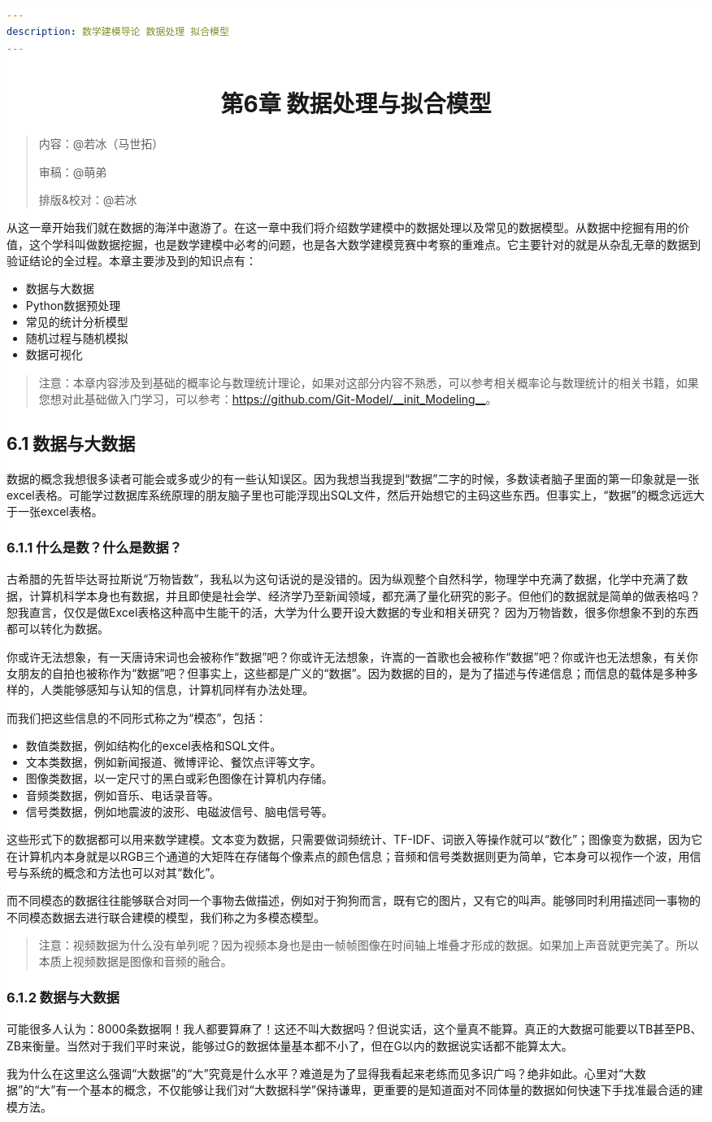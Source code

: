 ```yaml
---
description: 数学建模导论 数据处理 拟合模型
---
```


<center><h1>第6章 数据处理与拟合模型</h1></center>

> 内容：@若冰（马世拓）
> 
> 审稿：@萌弟
> 
> 排版&校对：@若冰

从这一章开始我们就在数据的海洋中遨游了。在这一章中我们将介绍数学建模中的数据处理以及常见的数据模型。从数据中挖掘有用的价值，这个学科叫做数据挖掘，也是数学建模中必考的问题，也是各大数学建模竞赛中考察的重难点。它主要针对的就是从杂乱无章的数据到验证结论的全过程。本章主要涉及到的知识点有：
- 数据与大数据
- Python数据预处理
- 常见的统计分析模型
- 随机过程与随机模拟
- 数据可视化
> 注意：本章内容涉及到基础的概率论与数理统计理论，如果对这部分内容不熟悉，可以参考相关概率论与数理统计的相关书籍，如果您想对此基础做入门学习，可以参考：<https://github.com/Git-Model/__init_Modeling__>。
## 6.1  数据与大数据
数据的概念我想很多读者可能会或多或少的有一些认知误区。因为我想当我提到“数据”二字的时候，多数读者脑子里面的第一印象就是一张excel表格。可能学过数据库系统原理的朋友脑子里也可能浮现出SQL文件，然后开始想它的主码这些东西。但事实上，“数据”的概念远远大于一张excel表格。
### 6.1.1  什么是数？什么是数据？
古希腊的先哲毕达哥拉斯说“万物皆数”，我私以为这句话说的是没错的。因为纵观整个自然科学，物理学中充满了数据，化学中充满了数据，计算机科学本身也有数据，并且即使是社会学、经济学乃至新闻领域，都充满了量化研究的影子。但他们的数据就是简单的做表格吗？恕我直言，仅仅是做Excel表格这种高中生能干的活，大学为什么要开设大数据的专业和相关研究？
因为万物皆数，很多你想象不到的东西都可以转化为数据。

你或许无法想象，有一天唐诗宋词也会被称作“数据”吧？你或许无法想象，许嵩的一首歌也会被称作“数据”吧？你或许也无法想象，有关你女朋友的自拍也被称作为“数据”吧？但事实上，这些都是广义的“数据”。因为数据的目的，是为了描述与传递信息；而信息的载体是多种多样的，人类能够感知与认知的信息，计算机同样有办法处理。

而我们把这些信息的不同形式称之为“模态”，包括：

- 数值类数据，例如结构化的excel表格和SQL文件。
- 文本类数据，例如新闻报道、微博评论、餐饮点评等文字。
- 图像类数据，以一定尺寸的黑白或彩色图像在计算机内存储。
- 音频类数据，例如音乐、电话录音等。
- 信号类数据，例如地震波的波形、电磁波信号、脑电信号等。

这些形式下的数据都可以用来数学建模。文本变为数据，只需要做词频统计、TF-IDF、词嵌入等操作就可以“数化”；图像变为数据，因为它在计算机内本身就是以RGB三个通道的大矩阵在存储每个像素点的颜色信息；音频和信号类数据则更为简单，它本身可以视作一个波，用信号与系统的概念和方法也可以对其“数化”。

而不同模态的数据往往能够联合对同一个事物去做描述，例如对于狗狗而言，既有它的图片，又有它的叫声。能够同时利用描述同一事物的不同模态数据去进行联合建模的模型，我们称之为多模态模型。
> 注意：视频数据为什么没有单列呢？因为视频本身也是由一帧帧图像在时间轴上堆叠才形成的数据。如果加上声音就更完美了。所以本质上视频数据是图像和音频的融合。
### 6.1.2  数据与大数据
可能很多人认为：8000条数据啊！我人都要算麻了！这还不叫大数据吗？但说实话，这个量真不能算。真正的大数据可能要以TB甚至PB、ZB来衡量。当然对于我们平时来说，能够过G的数据体量基本都不小了，但在G以内的数据说实话都不能算太大。

我为什么在这里这么强调“大数据”的“大”究竟是什么水平？难道是为了显得我看起来老练而见多识广吗？绝非如此。心里对“大数据”的“大”有一个基本的概念，不仅能够让我们对“大数据科学”保持谦卑，更重要的是知道面对不同体量的数据如何快速下手找准最合适的建模方法。

